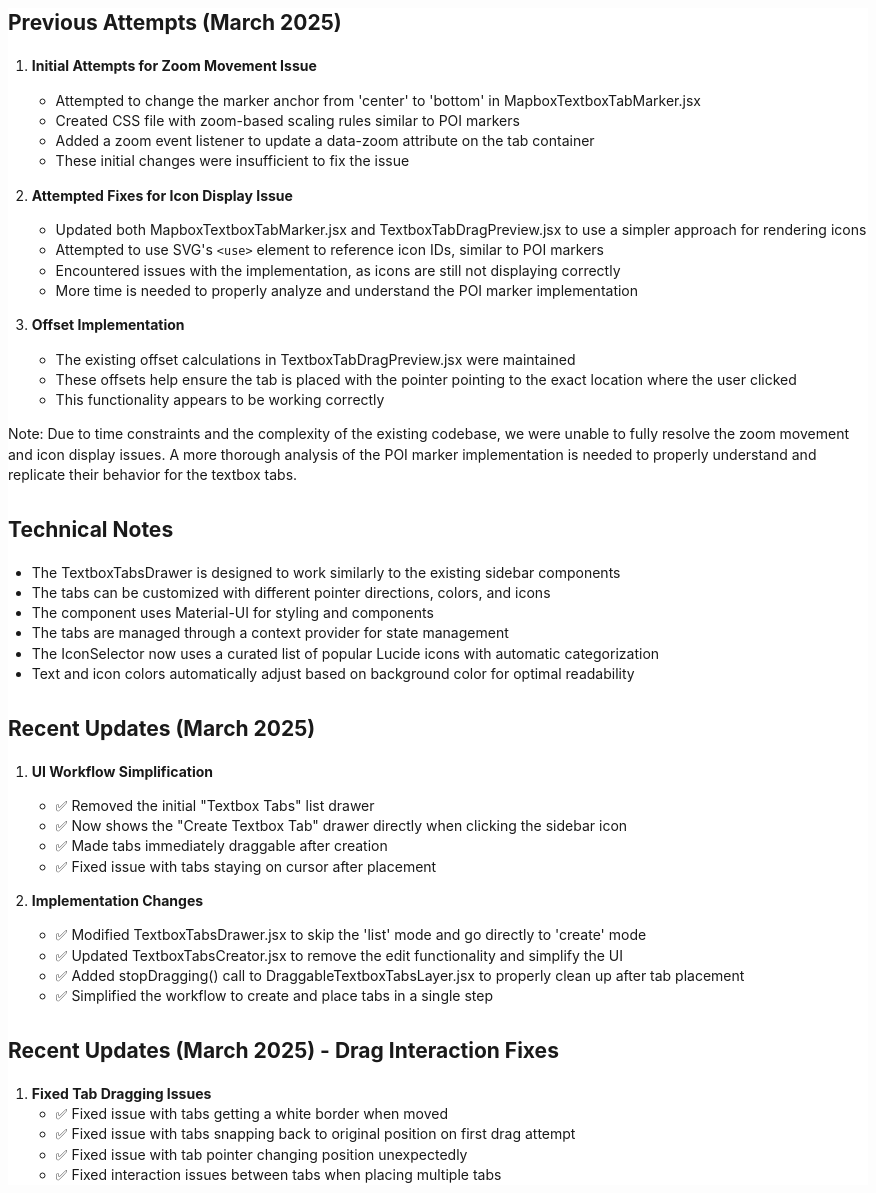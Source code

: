 ## Previous Attempts (March 2025)
1. **Initial Attempts for Zoom Movement Issue**
   - Attempted to change the marker anchor from 'center' to 'bottom' in MapboxTextboxTabMarker.jsx
   - Created CSS file with zoom-based scaling rules similar to POI markers
   - Added a zoom event listener to update a data-zoom attribute on the tab container
   - These initial changes were insufficient to fix the issue

2. **Attempted Fixes for Icon Display Issue**
   - Updated both MapboxTextboxTabMarker.jsx and TextboxTabDragPreview.jsx to use a simpler approach for rendering icons
   - Attempted to use SVG's `<use>` element to reference icon IDs, similar to POI markers
   - Encountered issues with the implementation, as icons are still not displaying correctly
   - More time is needed to properly analyze and understand the POI marker implementation

3. **Offset Implementation**
   - The existing offset calculations in TextboxTabDragPreview.jsx were maintained
   - These offsets help ensure the tab is placed with the pointer pointing to the exact location where the user clicked
   - This functionality appears to be working correctly

Note: Due to time constraints and the complexity of the existing codebase, we were unable to fully resolve the zoom movement and icon display issues. A more thorough analysis of the POI marker implementation is needed to properly understand and replicate their behavior for the textbox tabs.

## Technical Notes
- The TextboxTabsDrawer is designed to work similarly to the existing sidebar components
- The tabs can be customized with different pointer directions, colors, and icons
- The component uses Material-UI for styling and components
- The tabs are managed through a context provider for state management
- The IconSelector now uses a curated list of popular Lucide icons with automatic categorization
- Text and icon colors automatically adjust based on background color for optimal readability

## Recent Updates (March 2025)
1. **UI Workflow Simplification**
   - ✅ Removed the initial "Textbox Tabs" list drawer
   - ✅ Now shows the "Create Textbox Tab" drawer directly when clicking the sidebar icon
   - ✅ Made tabs immediately draggable after creation
   - ✅ Fixed issue with tabs staying on cursor after placement

2. **Implementation Changes**
   - ✅ Modified TextboxTabsDrawer.jsx to skip the 'list' mode and go directly to 'create' mode
   - ✅ Updated TextboxTabsCreator.jsx to remove the edit functionality and simplify the UI
   - ✅ Added stopDragging() call to DraggableTextboxTabsLayer.jsx to properly clean up after tab placement
   - ✅ Simplified the workflow to create and place tabs in a single step

## Recent Updates (March 2025) - Drag Interaction Fixes
1. **Fixed Tab Dragging Issues**
   - ✅ Fixed issue with tabs getting a white border when moved
   - ✅ Fixed issue with tabs snapping back to original position on first drag attempt
   - ✅ Fixed issue with tab pointer changing position unexpectedly
   - ✅ Fixed interaction issues between tabs when placing multiple tabs

